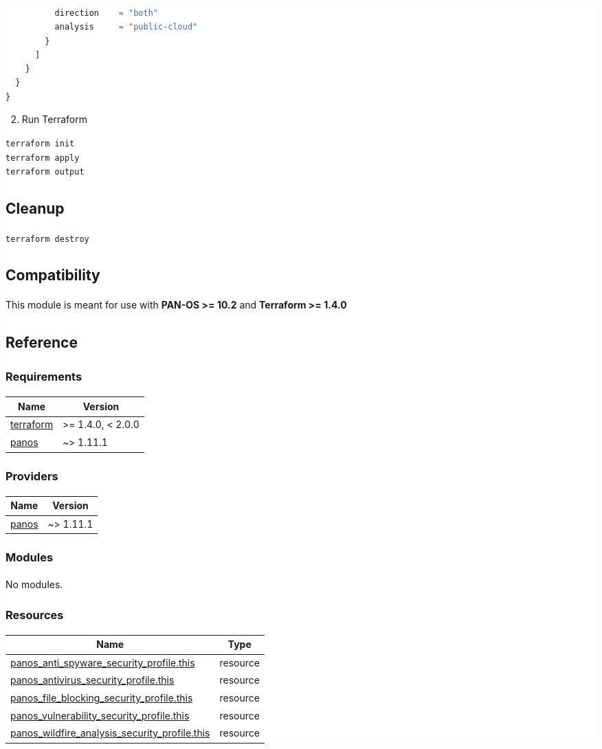 ```terraform
          direction    = "both"
          analysis     = "public-cloud"
        }
      ]
    }
  }
}
```

2. Run Terraform

```
terraform init
terraform apply
terraform output
```

Cleanup
---

```
terraform destroy
```

Compatibility
---
This module is meant for use with **PAN-OS >= 10.2** and **Terraform >= 1.4.0**


Reference
---

### Requirements

| Name | Version |
|------|---------|
| <a name="requirement_terraform"></a> [terraform](#requirement\_terraform) | >= 1.4.0, < 2.0.0 |
| <a name="requirement_panos"></a> [panos](#requirement\_panos) | ~> 1.11.1 |

### Providers

| Name | Version |
|------|---------|
| <a name="provider_panos"></a> [panos](#provider\_panos) | ~> 1.11.1 |

### Modules

No modules.

### Resources

| Name | Type |
|------|------|
| [panos_anti_spyware_security_profile.this](https://registry.terraform.io/providers/PaloAltoNetworks/panos/latest/docs/resources/anti_spyware_security_profile) | resource |
| [panos_antivirus_security_profile.this](https://registry.terraform.io/providers/PaloAltoNetworks/panos/latest/docs/resources/antivirus_security_profile) | resource |
| [panos_file_blocking_security_profile.this](https://registry.terraform.io/providers/PaloAltoNetworks/panos/latest/docs/resources/file_blocking_security_profile) | resource |
| [panos_vulnerability_security_profile.this](https://registry.terraform.io/providers/PaloAltoNetworks/panos/latest/docs/resources/vulnerability_security_profile) | resource |
| [panos_wildfire_analysis_security_profile.this](https://registry.terraform.io/providers/PaloAltoNetworks/panos/latest/docs/resources/wildfire_analysis_security_profile) | resource |
